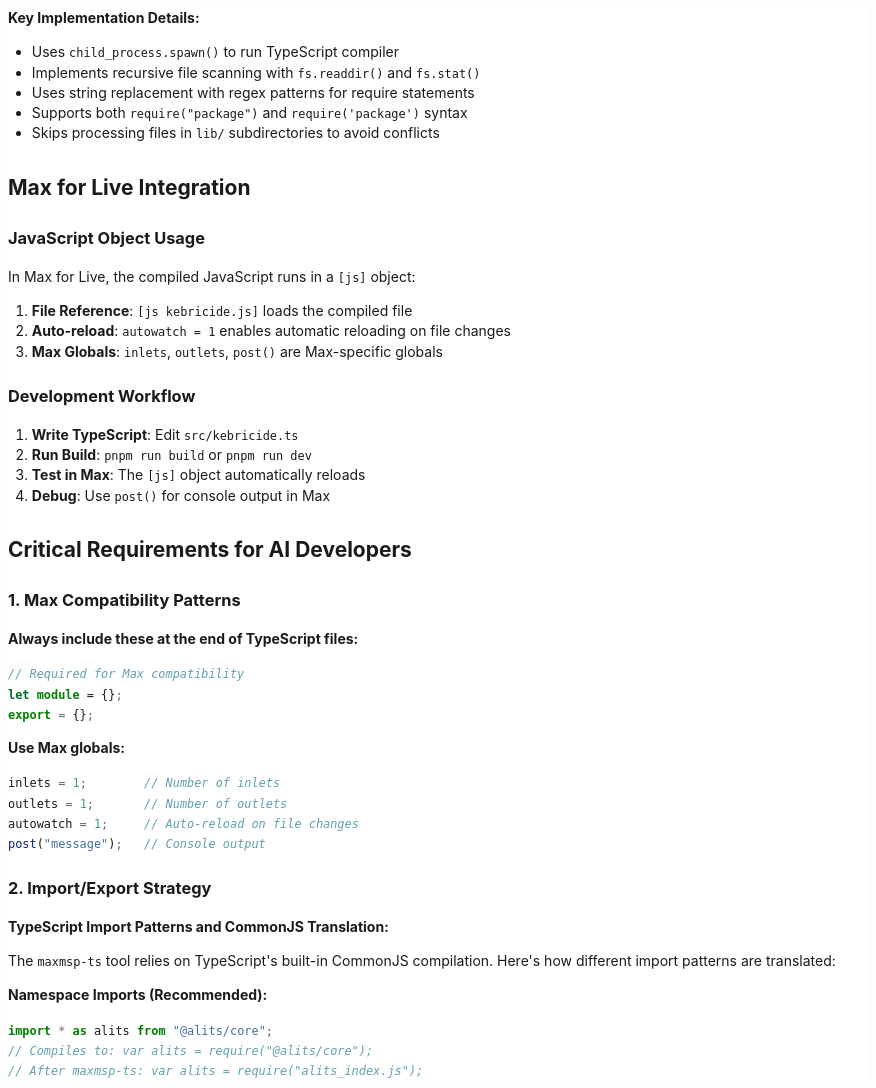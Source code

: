 **Key Implementation Details:**
- Uses `child_process.spawn()` to run TypeScript compiler
- Implements recursive file scanning with `fs.readdir()` and `fs.stat()`
- Uses string replacement with regex patterns for require statements
- Supports both `require("package")` and `require('package')` syntax
- Skips processing files in `lib/` subdirectories to avoid conflicts

## Max for Live Integration

### JavaScript Object Usage

In Max for Live, the compiled JavaScript runs in a `[js]` object:

1. **File Reference**: `[js kebricide.js]` loads the compiled file
2. **Auto-reload**: `autowatch = 1` enables automatic reloading on file changes
3. **Max Globals**: `inlets`, `outlets`, `post()` are Max-specific globals

### Development Workflow

1. **Write TypeScript**: Edit `src/kebricide.ts`
2. **Run Build**: `pnpm run build` or `pnpm run dev`
3. **Test in Max**: The `[js]` object automatically reloads
4. **Debug**: Use `post()` for console output in Max

## Critical Requirements for AI Developers

### 1. Max Compatibility Patterns

**Always include these at the end of TypeScript files:**
```typescript
// Required for Max compatibility
let module = {};
export = {};
```

**Use Max globals:**
```typescript
inlets = 1;        // Number of inlets
outlets = 1;       // Number of outlets
autowatch = 1;     // Auto-reload on file changes
post("message");   // Console output
```

### 2. Import/Export Strategy

**TypeScript Import Patterns and CommonJS Translation:**

The `maxmsp-ts` tool relies on TypeScript's built-in CommonJS compilation. Here's how different import patterns are translated:

**Namespace Imports (Recommended):**
```typescript
import * as alits from "@alits/core";
// Compiles to: var alits = require("@alits/core");
// After maxmsp-ts: var alits = require("alits_index.js");
```

